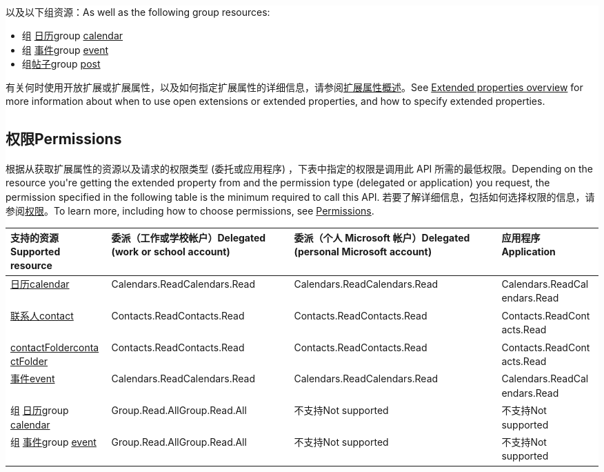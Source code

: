 <span data-ttu-id="3e40a-115">以及以下组资源：</span><span class="sxs-lookup"><span data-stu-id="3e40a-115">As well as the following group resources:</span></span>

- <span data-ttu-id="3e40a-116">组 [日历](../resources/calendar.md)</span><span class="sxs-lookup"><span data-stu-id="3e40a-116">group [calendar](../resources/calendar.md)</span></span>
- <span data-ttu-id="3e40a-117">组 [事件](../resources/event.md)</span><span class="sxs-lookup"><span data-stu-id="3e40a-117">group [event](../resources/event.md)</span></span>
- <span data-ttu-id="3e40a-118">组[帖子](../resources/post.md)</span><span class="sxs-lookup"><span data-stu-id="3e40a-118">group [post](../resources/post.md)</span></span>

<span data-ttu-id="3e40a-119">有关何时使用开放扩展或扩展属性，以及如何指定扩展属性的详细信息，请参阅[扩展属性概述](../resources/extended-properties-overview.md)。</span><span class="sxs-lookup"><span data-stu-id="3e40a-119">See [Extended properties overview](../resources/extended-properties-overview.md) for more information about when to use open extensions or extended properties, and how to specify extended properties.</span></span>

## <a name="permissions"></a><span data-ttu-id="3e40a-120">权限</span><span class="sxs-lookup"><span data-stu-id="3e40a-120">Permissions</span></span>
<span data-ttu-id="3e40a-121">根据从获取扩展属性的资源以及请求的权限类型 (委托或应用程序) ，下表中指定的权限是调用此 API 所需的最低权限。</span><span class="sxs-lookup"><span data-stu-id="3e40a-121">Depending on the resource you're getting the extended property from and the permission type (delegated or application) you request, the permission specified in the following table is the minimum required to call this API.</span></span> <span data-ttu-id="3e40a-122">若要了解详细信息，包括如何选择权限的信息，请参阅[权限](/graph/permissions-reference)。</span><span class="sxs-lookup"><span data-stu-id="3e40a-122">To learn more, including how to choose permissions, see [Permissions](/graph/permissions-reference).</span></span>

| <span data-ttu-id="3e40a-123">支持的资源</span><span class="sxs-lookup"><span data-stu-id="3e40a-123">Supported resource</span></span> | <span data-ttu-id="3e40a-124">委派（工作或学校帐户）</span><span class="sxs-lookup"><span data-stu-id="3e40a-124">Delegated (work or school account)</span></span> | <span data-ttu-id="3e40a-125">委派（个人 Microsoft 帐户）</span><span class="sxs-lookup"><span data-stu-id="3e40a-125">Delegated (personal Microsoft account)</span></span> | <span data-ttu-id="3e40a-126">应用程序</span><span class="sxs-lookup"><span data-stu-id="3e40a-126">Application</span></span> |
|:-----|:-----|:-----|:-----|
| [<span data-ttu-id="3e40a-127">日历</span><span class="sxs-lookup"><span data-stu-id="3e40a-127">calendar</span></span>](../resources/calendar.md) | <span data-ttu-id="3e40a-128">Calendars.Read</span><span class="sxs-lookup"><span data-stu-id="3e40a-128">Calendars.Read</span></span> | <span data-ttu-id="3e40a-129">Calendars.Read</span><span class="sxs-lookup"><span data-stu-id="3e40a-129">Calendars.Read</span></span> | <span data-ttu-id="3e40a-130">Calendars.Read</span><span class="sxs-lookup"><span data-stu-id="3e40a-130">Calendars.Read</span></span> |
| [<span data-ttu-id="3e40a-131">联系人</span><span class="sxs-lookup"><span data-stu-id="3e40a-131">contact</span></span>](../resources/contact.md) | <span data-ttu-id="3e40a-132">Contacts.Read</span><span class="sxs-lookup"><span data-stu-id="3e40a-132">Contacts.Read</span></span> | <span data-ttu-id="3e40a-133">Contacts.Read</span><span class="sxs-lookup"><span data-stu-id="3e40a-133">Contacts.Read</span></span> | <span data-ttu-id="3e40a-134">Contacts.Read</span><span class="sxs-lookup"><span data-stu-id="3e40a-134">Contacts.Read</span></span> |
| [<span data-ttu-id="3e40a-135">contactFolder</span><span class="sxs-lookup"><span data-stu-id="3e40a-135">contactFolder</span></span>](../resources/contactfolder.md) | <span data-ttu-id="3e40a-136">Contacts.Read</span><span class="sxs-lookup"><span data-stu-id="3e40a-136">Contacts.Read</span></span> | <span data-ttu-id="3e40a-137">Contacts.Read</span><span class="sxs-lookup"><span data-stu-id="3e40a-137">Contacts.Read</span></span> | <span data-ttu-id="3e40a-138">Contacts.Read</span><span class="sxs-lookup"><span data-stu-id="3e40a-138">Contacts.Read</span></span> |
| [<span data-ttu-id="3e40a-139">事件</span><span class="sxs-lookup"><span data-stu-id="3e40a-139">event</span></span>](../resources/event.md) | <span data-ttu-id="3e40a-140">Calendars.Read</span><span class="sxs-lookup"><span data-stu-id="3e40a-140">Calendars.Read</span></span> | <span data-ttu-id="3e40a-141">Calendars.Read</span><span class="sxs-lookup"><span data-stu-id="3e40a-141">Calendars.Read</span></span> |  <span data-ttu-id="3e40a-142">Calendars.Read</span><span class="sxs-lookup"><span data-stu-id="3e40a-142">Calendars.Read</span></span>|
| <span data-ttu-id="3e40a-143">组 [日历](../resources/calendar.md)</span><span class="sxs-lookup"><span data-stu-id="3e40a-143">group [calendar](../resources/calendar.md)</span></span> | <span data-ttu-id="3e40a-144">Group.Read.All</span><span class="sxs-lookup"><span data-stu-id="3e40a-144">Group.Read.All</span></span> | <span data-ttu-id="3e40a-145">不支持</span><span class="sxs-lookup"><span data-stu-id="3e40a-145">Not supported</span></span> | <span data-ttu-id="3e40a-146">不支持</span><span class="sxs-lookup"><span data-stu-id="3e40a-146">Not supported</span></span> |
| <span data-ttu-id="3e40a-147">组 [事件](../resources/event.md)</span><span class="sxs-lookup"><span data-stu-id="3e40a-147">group [event](../resources/event.md)</span></span> | <span data-ttu-id="3e40a-148">Group.Read.All</span><span class="sxs-lookup"><span data-stu-id="3e40a-148">Group.Read.All</span></span> | <span data-ttu-id="3e40a-149">不支持</span><span class="sxs-lookup"><span data-stu-id="3e40a-149">Not supported</span></span> | <span data-ttu-id="3e40a-150">不支持</span><span class="sxs-lookup"><span data-stu-id="3e40a-150">Not supported</span></span> |
